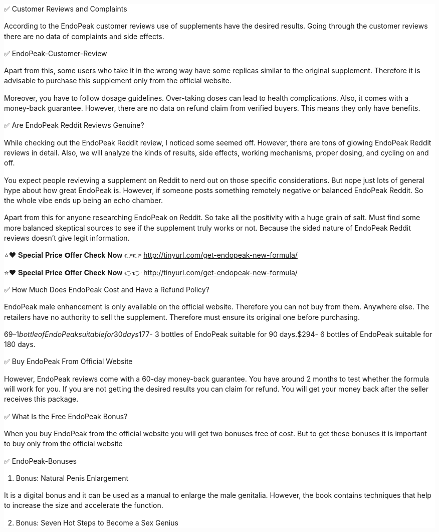 ✅ Customer Reviews and Complaints

According to the EndoPeak customer reviews use of supplements have the desired results. Going through the customer reviews there are no data of complaints and side effects.

✅ EndoPeak-Customer-Review

Apart from this, some users who take it in the wrong way have some replicas similar to the original supplement. Therefore it is advisable to purchase this supplement only from the official website.

Moreover, you have to follow dosage guidelines. Over-taking doses can lead to health complications. Also, it comes with a money-back guarantee. However, there are no data on refund claim from verified buyers. This means they only have benefits.

✅ Are EndoPeak Reddit Reviews Genuine?

While checking out the EndoPeak Reddit review, I noticed some seemed off. However, there are tons of glowing EndoPeak Reddit reviews in detail. Also, we will analyze the kinds of results, side effects, working mechanisms, proper dosing, and cycling on and off.

You expect people reviewing a supplement on Reddit to nerd out on those specific considerations. But nope just lots of general hype about how great EndoPeak is. However, if someone posts something remotely negative or balanced EndoPeak Reddit. So the whole vibe ends up being an echo chamber.

Apart from this for anyone researching EndoPeak on Reddit. So take all the positivity with a huge grain of salt. Must find some more balanced skeptical sources to see if the supplement truly works or not. Because the sided nature of EndoPeak Reddit reviews doesn’t give legit information.

⭐❤️ 𝐒𝐩𝐞𝐜𝐢𝐚𝐥 𝐏𝐫𝐢𝐜𝐞 𝗢𝐟𝐟𝐞𝐫 𝐂𝐡𝐞𝐜𝐤 𝐍𝐨𝐰 👉👉 http://tinyurl.com/get-endopeak-new-formula/

⭐❤️ 𝐒𝐩𝐞𝐜𝐢𝐚𝐥 𝐏𝐫𝐢𝐜𝐞 𝗢𝐟𝐟𝐞𝐫 𝐂𝐡𝐞𝐜𝐤 𝐍𝐨𝐰 👉👉 http://tinyurl.com/get-endopeak-new-formula/

✅ How Much Does EndoPeak Cost and Have a Refund Policy?

EndoPeak male enhancement is only available on the official website. Therefore you can not buy from them. Anywhere else. The retailers have no authority to sell the supplement. Therefore must ensure its original one before purchasing.

$69 – 1 bottle of EndoPeak suitable for 30 days$177- 3 bottles of EndoPeak suitable for 90 days.$294- 6 bottles of EndoPeak suitable for 180 days.

✅ Buy EndoPeak From Official Website

However, EndoPeak reviews come with a 60-day money-back guarantee. You have around 2 months to test whether the formula will work for you. If you are not getting the desired results you can claim for refund. You will get your money back after the seller receives this package.

✅ What Is the Free EndoPeak Bonus?

When you buy EndoPeak from the official website you will get two bonuses free of cost. But to get these bonuses it is important to buy only from the official website

✅ EndoPeak-Bonuses

1. Bonus: Natural Penis Enlargement

It is a digital bonus and it can be used as a manual to enlarge the male genitalia. However, the book contains techniques that help to increase the size and accelerate the function.

2. Bonus: Seven Hot Steps to Become a Sex Genius
